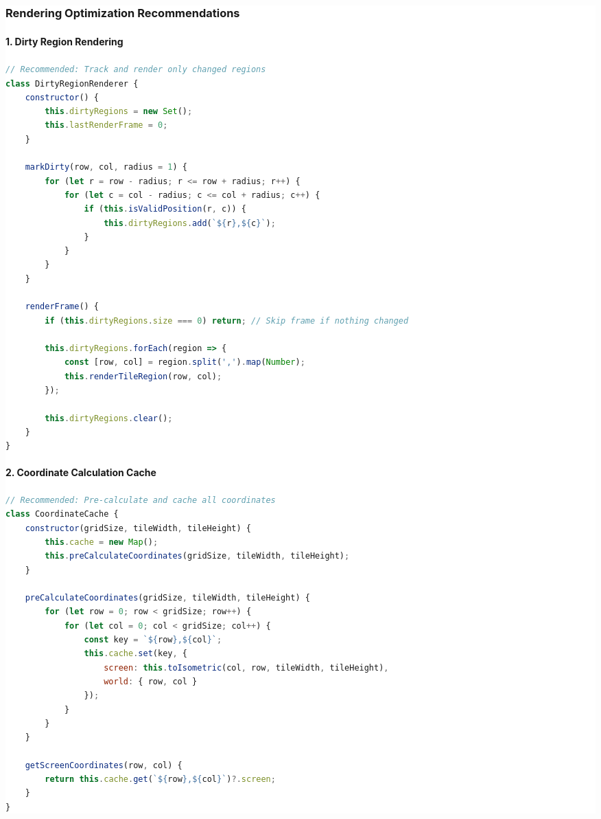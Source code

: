 ### Rendering Optimization Recommendations

#### 1. Dirty Region Rendering
```javascript
// Recommended: Track and render only changed regions
class DirtyRegionRenderer {
    constructor() {
        this.dirtyRegions = new Set();
        this.lastRenderFrame = 0;
    }

    markDirty(row, col, radius = 1) {
        for (let r = row - radius; r <= row + radius; r++) {
            for (let c = col - radius; c <= col + radius; c++) {
                if (this.isValidPosition(r, c)) {
                    this.dirtyRegions.add(`${r},${c}`);
                }
            }
        }
    }

    renderFrame() {
        if (this.dirtyRegions.size === 0) return; // Skip frame if nothing changed

        this.dirtyRegions.forEach(region => {
            const [row, col] = region.split(',').map(Number);
            this.renderTileRegion(row, col);
        });

        this.dirtyRegions.clear();
    }
}
```

#### 2. Coordinate Calculation Cache
```javascript
// Recommended: Pre-calculate and cache all coordinates
class CoordinateCache {
    constructor(gridSize, tileWidth, tileHeight) {
        this.cache = new Map();
        this.preCalculateCoordinates(gridSize, tileWidth, tileHeight);
    }

    preCalculateCoordinates(gridSize, tileWidth, tileHeight) {
        for (let row = 0; row < gridSize; row++) {
            for (let col = 0; col < gridSize; col++) {
                const key = `${row},${col}`;
                this.cache.set(key, {
                    screen: this.toIsometric(col, row, tileWidth, tileHeight),
                    world: { row, col }
                });
            }
        }
    }

    getScreenCoordinates(row, col) {
        return this.cache.get(`${row},${col}`)?.screen;
    }
}
```
